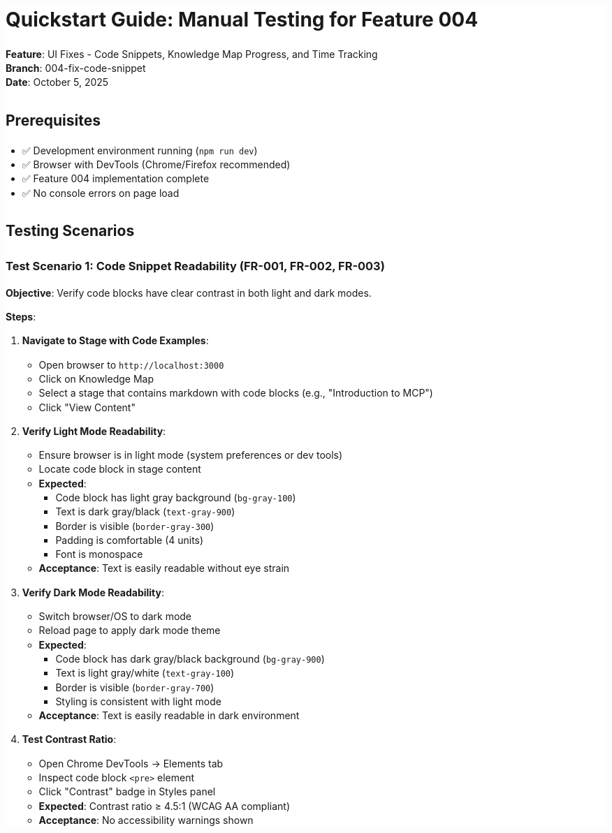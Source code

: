 # Quickstart Guide: Manual Testing for Feature 004

**Feature**: UI Fixes - Code Snippets, Knowledge Map Progress, and Time Tracking  
**Branch**: 004-fix-code-snippet  
**Date**: October 5, 2025

## Prerequisites

- ✅ Development environment running (`npm run dev`)
- ✅ Browser with DevTools (Chrome/Firefox recommended)
- ✅ Feature 004 implementation complete
- ✅ No console errors on page load

## Testing Scenarios

### Test Scenario 1: Code Snippet Readability (FR-001, FR-002, FR-003)

**Objective**: Verify code blocks have clear contrast in both light and dark modes.

**Steps**:

1. **Navigate to Stage with Code Examples**:
   - Open browser to `http://localhost:3000`
   - Click on Knowledge Map
   - Select a stage that contains markdown with code blocks (e.g., "Introduction to MCP")
   - Click "View Content"

2. **Verify Light Mode Readability**:
   - Ensure browser is in light mode (system preferences or dev tools)
   - Locate code block in stage content
   - **Expected**:
     - Code block has light gray background (`bg-gray-100`)
     - Text is dark gray/black (`text-gray-900`)
     - Border is visible (`border-gray-300`)
     - Padding is comfortable (4 units)
     - Font is monospace
   - **Acceptance**: Text is easily readable without eye strain

3. **Verify Dark Mode Readability**:
   - Switch browser/OS to dark mode
   - Reload page to apply dark mode theme
   - **Expected**:
     - Code block has dark gray/black background (`bg-gray-900`)
     - Text is light gray/white (`text-gray-100`)
     - Border is visible (`border-gray-700`)
     - Styling is consistent with light mode
   - **Acceptance**: Text is easily readable in dark environment

4. **Test Contrast Ratio**:
   - Open Chrome DevTools → Elements tab
   - Inspect code block `<pre>` element
   - Click "Contrast" badge in Styles panel
   - **Expected**: Contrast ratio ≥ 4.5:1 (WCAG AA compliant)
   - **Acceptance**: No accessibility warnings shown
